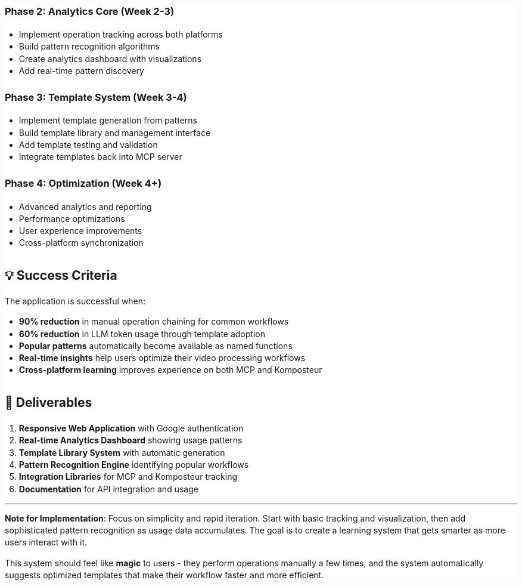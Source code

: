 ### Phase 2: Analytics Core (Week 2-3)
- Implement operation tracking across both platforms
- Build pattern recognition algorithms
- Create analytics dashboard with visualizations
- Add real-time pattern discovery

### Phase 3: Template System (Week 3-4)
- Implement template generation from patterns
- Build template library and management interface
- Add template testing and validation
- Integrate templates back into MCP server

### Phase 4: Optimization (Week 4+)
- Advanced analytics and reporting
- Performance optimizations
- User experience improvements
- Cross-platform synchronization

## 💡 Success Criteria

The application is successful when:
- **90% reduction** in manual operation chaining for common workflows
- **60% reduction** in LLM token usage through template adoption
- **Popular patterns** automatically become available as named functions
- **Real-time insights** help users optimize their video processing workflows
- **Cross-platform learning** improves experience on both MCP and Komposteur

## 🎯 Deliverables

1. **Responsive Web Application** with Google authentication
2. **Real-time Analytics Dashboard** showing usage patterns
3. **Template Library System** with automatic generation
4. **Pattern Recognition Engine** identifying popular workflows
5. **Integration Libraries** for MCP and Komposteur tracking
6. **Documentation** for API integration and usage

---

**Note for Implementation**: Focus on simplicity and rapid iteration. Start with basic tracking and visualization, then add sophisticated pattern recognition as usage data accumulates. The goal is to create a learning system that gets smarter as more users interact with it.

This system should feel like **magic** to users - they perform operations manually a few times, and the system automatically suggests optimized templates that make their workflow faster and more efficient.